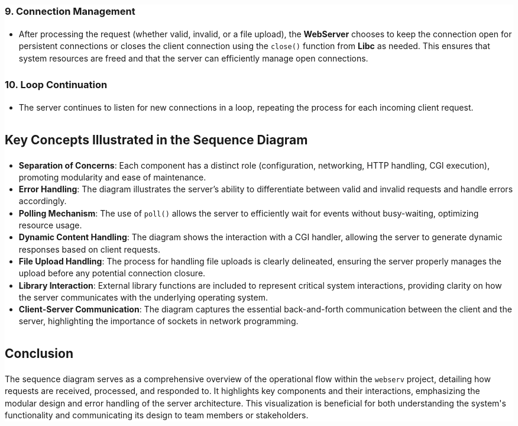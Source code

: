 ### 9. Connection Management
- After processing the request (whether valid, invalid, or a file upload), the **WebServer** chooses to keep the connection open for persistent connections or closes the client connection using the `close()` function from **Libc** as needed. This ensures that system resources are freed and that the server can efficiently manage open connections.

### 10. Loop Continuation
- The server continues to listen for new connections in a loop, repeating the process for each incoming client request.

## Key Concepts Illustrated in the Sequence Diagram
- **Separation of Concerns**: Each component has a distinct role (configuration, networking, HTTP handling, CGI execution), promoting modularity and ease of maintenance.
- **Error Handling**: The diagram illustrates the server’s ability to differentiate between valid and invalid requests and handle errors accordingly.
- **Polling Mechanism**: The use of `poll()` allows the server to efficiently wait for events without busy-waiting, optimizing resource usage.
- **Dynamic Content Handling**: The diagram shows the interaction with a CGI handler, allowing the server to generate dynamic responses based on client requests.
- **File Upload Handling**: The process for handling file uploads is clearly delineated, ensuring the server properly manages the upload before any potential connection closure.
- **Library Interaction**: External library functions are included to represent critical system interactions, providing clarity on how the server communicates with the underlying operating system.
- **Client-Server Communication**: The diagram captures the essential back-and-forth communication between the client and the server, highlighting the importance of sockets in network programming.

## Conclusion
The sequence diagram serves as a comprehensive overview of the operational flow within the `webserv` project, detailing how requests are received, processed, and responded to. It highlights key components and their interactions, emphasizing the modular design and error handling of the server architecture. This visualization is beneficial for both understanding the system's functionality and communicating its design to team members or stakeholders.
